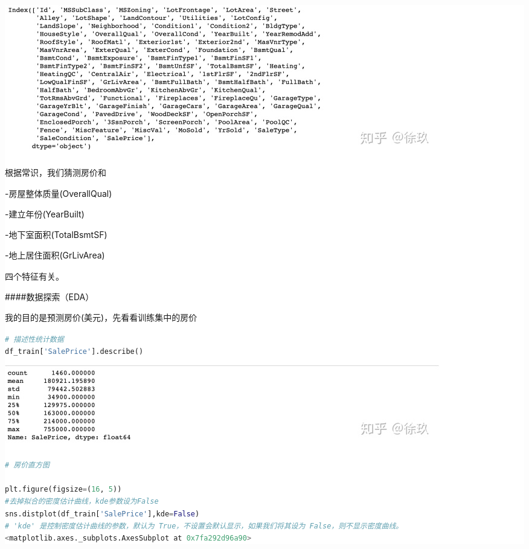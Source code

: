 ![结果](./图库/房价2.jpg) 


根据常识，我们猜测房价和

-房屋整体质量(OverallQual)

-建立年份(YearBuilt)

-地下室面积(TotalBsmtSF)

-地上居住面积(GrLivArea)

四个特征有关。

####数据探索（EDA）

我的目的是预测房价(美元)，先看看训练集中的房价

```python
# 描述性统计数据
df_train['SalePrice'].describe()
```

![结果](./图库/房价3.jpg) 

```python
# 房价直方图
 
plt.figure(figsize=(16, 5))
#去掉拟合的密度估计曲线，kde参数设为False
sns.distplot(df_train['SalePrice'],kde=False)  
# 'kde' 是控制密度估计曲线的参数，默认为 True，不设置会默认显示，如果我们将其设为 False，则不显示密度曲线。
<matplotlib.axes._subplots.AxesSubplot at 0x7fa292d96a90>
```

